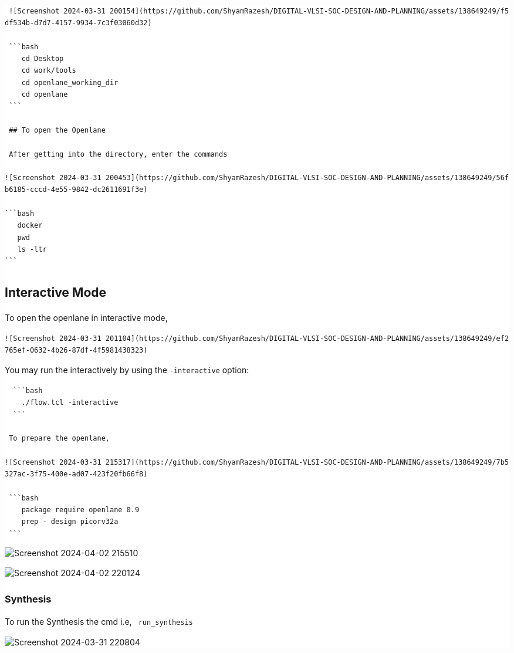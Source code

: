      ![Screenshot 2024-03-31 200154](https://github.com/ShyamRazesh/DIGITAL-VLSI-SOC-DESIGN-AND-PLANNING/assets/138649249/f5df534b-d7d7-4157-9934-7c3f03060d32)

     ```bash
        cd Desktop
        cd work/tools
        cd openlane_working_dir
        cd openlane
     ```
   
     ## To open the Openlane
   
     After getting into the directory, enter the commands
   
    ![Screenshot 2024-03-31 200453](https://github.com/ShyamRazesh/DIGITAL-VLSI-SOC-DESIGN-AND-PLANNING/assets/138649249/56fb6185-cccd-4e55-9842-dc2611691f3e)

    ```bash
       docker
       pwd
       ls -ltr
    ```
   
   ## Interactive Mode
   
   To open the openlane in interactive mode,
   
    ![Screenshot 2024-03-31 201104](https://github.com/ShyamRazesh/DIGITAL-VLSI-SOC-DESIGN-AND-PLANNING/assets/138649249/ef2765ef-0632-4b26-87df-4f5981438323)
   
   You may run the interactively by using the  `-interactive`  option:
   
      ```bash
        ./flow.tcl -interactive
      ```
            
     To prepare the openlane,
      
    ![Screenshot 2024-03-31 215317](https://github.com/ShyamRazesh/DIGITAL-VLSI-SOC-DESIGN-AND-PLANNING/assets/138649249/7b5327ac-3f75-400e-ad07-423f20fb66f8)

     ```bash
        package require openlane 0.9
        prep - design picorv32a
     ```
   ![Screenshot 2024-04-02 215510](https://github.com/ShyamRazesh/DIGITAL-VLSI-SOC-DESIGN-AND-PLANNING/assets/138649249/42b6eb6a-cff5-4f1a-b4d3-ae21f76fead8)
     
   ![Screenshot 2024-04-02 220124](https://github.com/ShyamRazesh/DIGITAL-VLSI-SOC-DESIGN-AND-PLANNING/assets/138649249/231000b3-00fc-4802-baca-fabc02f89698)

 ### Synthesis
   
 To run the Synthesis the cmd i.e,
     ` run_synthesis`
    
   ![Screenshot 2024-03-31 220804](https://github.com/ShyamRazesh/DIGITAL-VLSI-SOC-DESIGN-AND-PLANNING/assets/138649249/e9199ee6-71ee-46e0-829a-e0b36a9e4dbe)
         